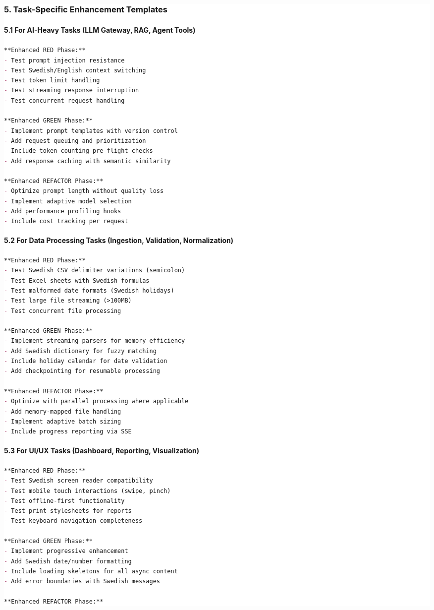 ### 5. Task-Specific Enhancement Templates

#### 5.1 For AI-Heavy Tasks (LLM Gateway, RAG, Agent Tools)
```markdown
**Enhanced RED Phase:**
- Test prompt injection resistance
- Test Swedish/English context switching
- Test token limit handling
- Test streaming response interruption
- Test concurrent request handling

**Enhanced GREEN Phase:**
- Implement prompt templates with version control
- Add request queuing and prioritization
- Include token counting pre-flight checks
- Add response caching with semantic similarity

**Enhanced REFACTOR Phase:**
- Optimize prompt length without quality loss
- Implement adaptive model selection
- Add performance profiling hooks
- Include cost tracking per request
```

#### 5.2 For Data Processing Tasks (Ingestion, Validation, Normalization)
```markdown
**Enhanced RED Phase:**
- Test Swedish CSV delimiter variations (semicolon)
- Test Excel sheets with Swedish formulas
- Test malformed date formats (Swedish holidays)
- Test large file streaming (>100MB)
- Test concurrent file processing

**Enhanced GREEN Phase:**
- Implement streaming parsers for memory efficiency
- Add Swedish dictionary for fuzzy matching
- Include holiday calendar for date validation
- Add checkpointing for resumable processing

**Enhanced REFACTOR Phase:**
- Optimize with parallel processing where applicable
- Add memory-mapped file handling
- Implement adaptive batch sizing
- Include progress reporting via SSE
```

#### 5.3 For UI/UX Tasks (Dashboard, Reporting, Visualization)
```markdown
**Enhanced RED Phase:**
- Test Swedish screen reader compatibility
- Test mobile touch interactions (swipe, pinch)
- Test offline-first functionality
- Test print stylesheets for reports
- Test keyboard navigation completeness

**Enhanced GREEN Phase:**
- Implement progressive enhancement
- Add Swedish date/number formatting
- Include loading skeletons for all async content
- Add error boundaries with Swedish messages

**Enhanced REFACTOR Phase:**
```